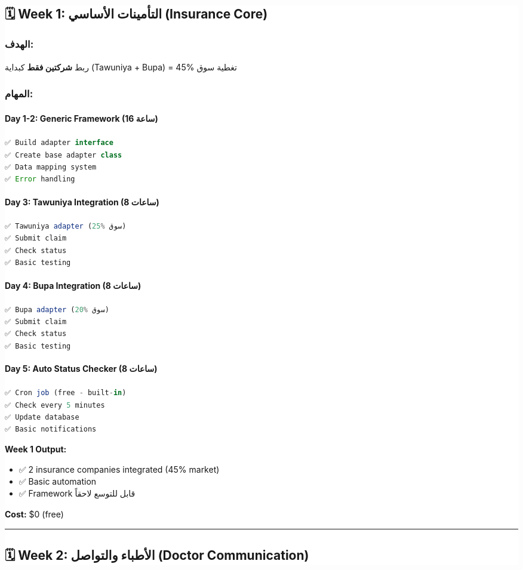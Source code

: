 
## 🗓️ Week 1: التأمينات الأساسي (Insurance Core)

### الهدف:

ربط **شركتين فقط** كبداية (Tawuniya + Bupa) = 45% تغطية سوق

### المهام:

#### Day 1-2: Generic Framework (16 ساعة)

```typescript
✅ Build adapter interface
✅ Create base adapter class
✅ Data mapping system
✅ Error handling
```

#### Day 3: Tawuniya Integration (8 ساعات)

```typescript
✅ Tawuniya adapter (25% سوق)
✅ Submit claim
✅ Check status
✅ Basic testing
```

#### Day 4: Bupa Integration (8 ساعات)

```typescript
✅ Bupa adapter (20% سوق)
✅ Submit claim
✅ Check status
✅ Basic testing
```

#### Day 5: Auto Status Checker (8 ساعات)

```typescript
✅ Cron job (free - built-in)
✅ Check every 5 minutes
✅ Update database
✅ Basic notifications
```

**Week 1 Output:**

- ✅ 2 insurance companies integrated (45% market)
- ✅ Basic automation
- ✅ Framework قابل للتوسع لاحقاً

**Cost:** $0 (free)

---

## 🗓️ Week 2: الأطباء والتواصل (Doctor Communication)
